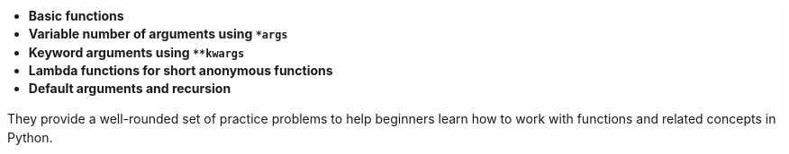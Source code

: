 - **Basic functions**
- **Variable number of arguments using `*args`**
- **Keyword arguments using `**kwargs`**
- **Lambda functions for short anonymous functions**
- **Default arguments and recursion**

They provide a well-rounded set of practice problems to help beginners learn how to work with functions and related concepts in Python.